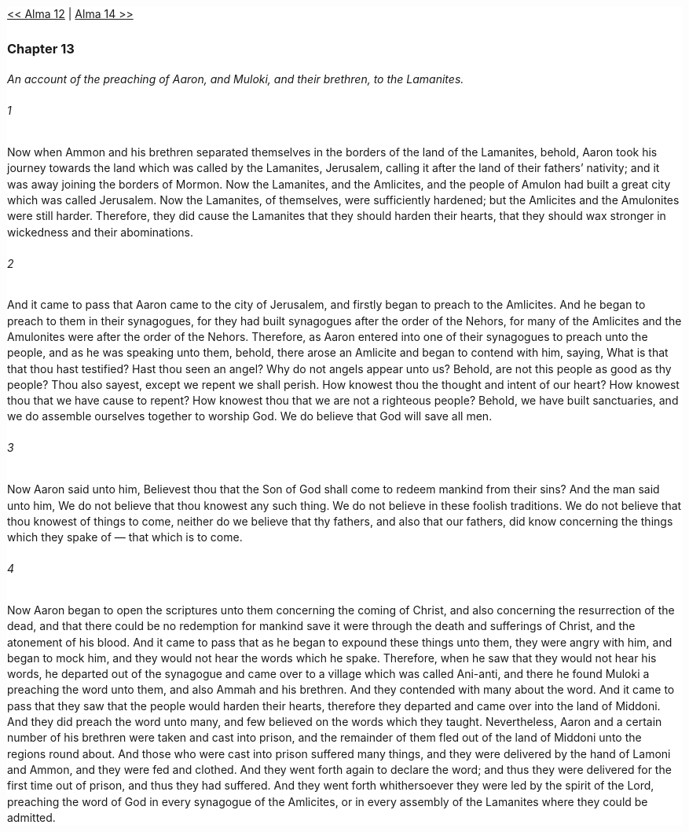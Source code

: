 [<< Alma 12](Alma%2012)  |  [Alma 14 >>](Alma%2014)

### Chapter 13

*An account of the preaching of Aaron, and Muloki, and their brethren, to the Lamanites.*

###### 1
Now when Ammon and his brethren separated themselves in the borders of the land of the Lamanites, behold, Aaron took his journey towards the land which was called by the Lamanites, Jerusalem, calling it after the land of their fathers’ nativity; and it was away joining the borders of Mormon. Now the Lamanites, and the Amlicites, and the people of Amulon had built a great city which was called Jerusalem. Now the Lamanites, of themselves, were sufficiently hardened; but the Amlicites and the Amulonites were still harder. Therefore, they did cause the Lamanites that they should harden their hearts, that they should wax stronger in wickedness and their abominations.

###### 2
And it came to pass that Aaron came to the city of Jerusalem, and firstly began to preach to the Amlicites. And he began to preach to them in their synagogues, for they had built synagogues after the order of the Nehors, for many of the Amlicites and the Amulonites were after the order of the Nehors. Therefore, as Aaron entered into one of their synagogues to preach unto the people, and as he was speaking unto them, behold, there arose an Amlicite and began to contend with him, saying, What is that that thou hast testified? Hast thou seen an angel? Why do not angels appear unto us? Behold, are not this people as good as thy people? Thou also sayest, except we repent we shall perish. How knowest thou the thought and intent of our heart? How knowest thou that we have cause to repent? How knowest thou that we are not a righteous people? Behold, we have built sanctuaries, and we do assemble ourselves together to worship God. We do believe that God will save all men.

###### 3
Now Aaron said unto him, Believest thou that the Son of God shall come to redeem mankind from their sins? And the man said unto him, We do not believe that thou knowest any such thing. We do not believe in these foolish traditions. We do not believe that thou knowest of things to come, neither do we believe that thy fathers, and also that our fathers, did know concerning the things which they spake of — that which is to come.

###### 4
Now Aaron began to open the scriptures unto them concerning the coming of Christ, and also concerning the resurrection of the dead, and that there could be no redemption for mankind save it were through the death and sufferings of Christ, and the atonement of his blood. And it came to pass that as he began to expound these things unto them, they were angry with him, and began to mock him, and they would not hear the words which he spake. Therefore, when he saw that they would not hear his words, he departed out of the synagogue and came over to a village which was called Ani-anti, and there he found Muloki a preaching the word unto them, and also Ammah and his brethren. And they contended with many about the word. And it came to pass that they saw that the people would harden their hearts, therefore they departed and came over into the land of Middoni. And they did preach the word unto many, and few believed on the words which they taught. Nevertheless, Aaron and a certain number of his brethren were taken and cast into prison, and the remainder of them fled out of the land of Middoni unto the regions round about. And those who were cast into prison suffered many things, and they were delivered by the hand of Lamoni and Ammon, and they were fed and clothed. And they went forth again to declare the word; and thus they were delivered for the first time out of prison, and thus they had suffered. And they went forth whithersoever they were led by the spirit of the Lord, preaching the word of God in every synagogue of the Amlicites, or in every assembly of the Lamanites where they could be admitted.
